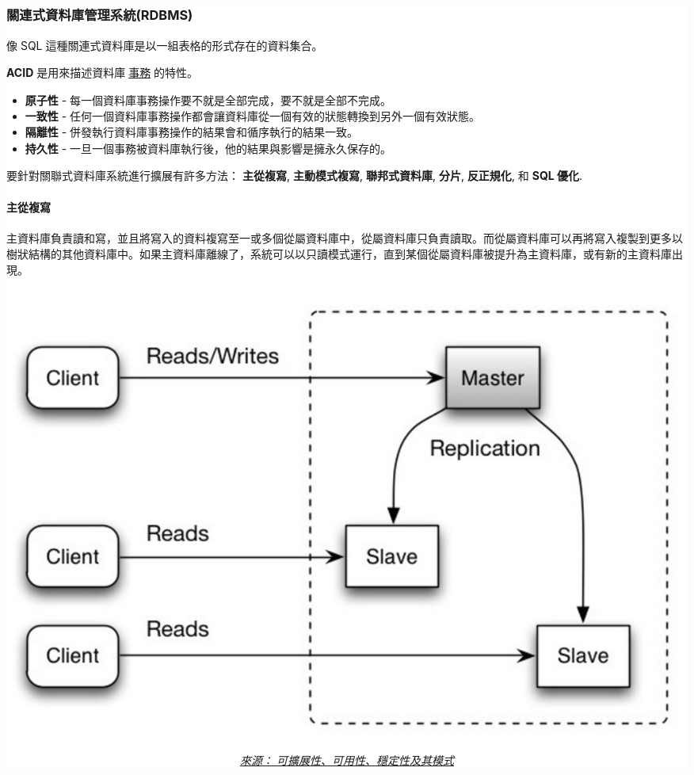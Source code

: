 </p>

### 關連式資料庫管理系統(RDBMS)

像 SQL 這種關連式資料庫是以一組表格的形式存在的資料集合。

**ACID** 是用來描述資料庫 [事務](https://en.wikipedia.org/wiki/Database_transaction) 的特性。

* **原子性** - 每一個資料庫事務操作要不就是全部完成，要不就是全部不完成。
* **一致性** - 任何一個資料庫事務操作都會讓資料庫從一個有效的狀態轉換到另外一個有效狀態。
* **隔離性** - 併發執行資料庫事務操作的結果會和循序執行的結果一致。
* **持久性** - 一旦一個事務被資料庫執行後，他的結果與影響是擁永久保存的。

要針對關聯式資料庫系統進行擴展有許多方法： **主從複寫**, **主動模式複寫**, **聯邦式資料庫**, **分片**, **反正規化**, 和 **SQL 優化**.

#### 主從複寫

主資料庫負責讀和寫，並且將寫入的資料複寫至一或多個從屬資料庫中，從屬資料庫只負責讀取。而從屬資料庫可以再將寫入複製到更多以樹狀結構的其他資料庫中。如果主資料庫離線了，系統可以以只讀模式運行，直到某個從屬資料庫被提升為主資料庫，或有新的主資料庫出現。

<p align="center">
  <img src="images/C9ioGtn.png" />
  <br/>
  <i><a href=http://www.slideshare.net/jboner/scalability-availability-stability-patterns/>來源： 可擴展性、可用性、穩定性及其模式</a></i>
</p>
